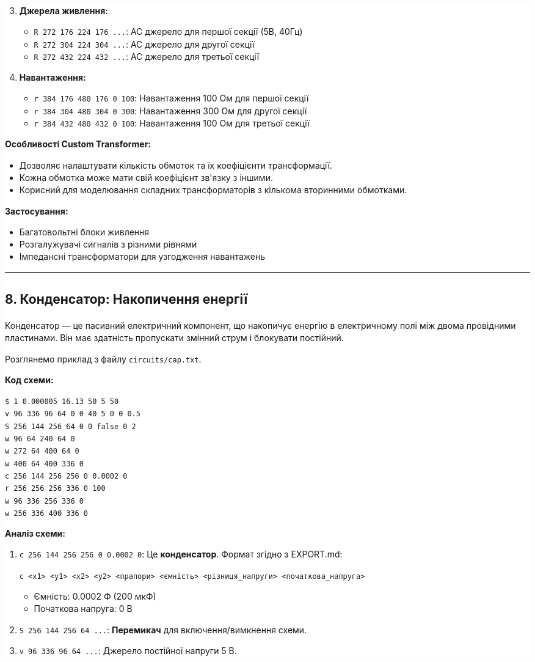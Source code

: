 3. **Джерела живлення:**
   - `R 272 176 224 176 ...`: AC джерело для першої секції (5В, 40Гц)
   - `R 272 304 224 304 ...`: AC джерело для другої секції
   - `R 272 432 224 432 ...`: AC джерело для третьої секції

4. **Навантаження:**
   - `r 384 176 480 176 0 100`: Навантаження 100 Ом для першої секції
   - `r 384 304 480 304 0 300`: Навантаження 300 Ом для другої секції
   - `r 384 432 480 432 0 100`: Навантаження 100 Ом для третьої секції

**Особливості Custom Transformer:**
- Дозволяє налаштувати кількість обмоток та їх коефіцієнти трансформації.
- Кожна обмотка може мати свій коефіцієнт зв'язку з іншими.
- Корисний для моделювання складних трансформаторів з кількома вторинними обмотками.

**Застосування:**
- Багатовольтні блоки живлення
- Розгалужувачі сигналів з різними рівнями
- Імпедансні трансформатори для узгодження навантажень

---

## 8. Конденсатор: Накопичення енергії

Конденсатор — це пасивний електричний компонент, що накопичує енергію в електричному полі між двома провідними пластинами. Він має здатність пропускати змінний струм і блокувати постійний.

Розглянемо приклад з файлу `circuits/cap.txt`.

**Код схеми:**
```
$ 1 0.000005 16.13 50 5 50
v 96 336 96 64 0 0 40 5 0 0 0.5
S 256 144 256 64 0 0 false 0 2
w 96 64 240 64 0
w 272 64 400 64 0
w 400 64 400 336 0
c 256 144 256 256 0 0.0002 0
r 256 256 256 336 0 100
w 96 336 256 336 0
w 256 336 400 336 0
```

**Аналіз схеми:**

1. `c 256 144 256 256 0 0.0002 0`: Це **конденсатор**. Формат згідно з EXPORT.md:
   ```
   c <x1> <y1> <x2> <y2> <прапори> <ємність> <різниця_напруги> <початкова_напруга>
   ```
   - Ємність: 0.0002 Ф (200 мкФ)
   - Початкова напруга: 0 В

2. `S 256 144 256 64 ...`: **Перемикач** для включення/вимкнення схеми.

3. `v 96 336 96 64 ...`: Джерело постійної напруги 5 В.
